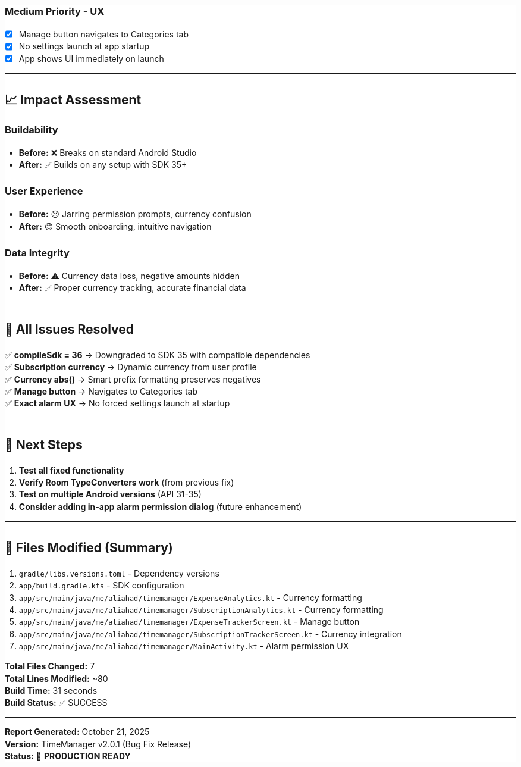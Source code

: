 ### Medium Priority - UX
- [x] Manage button navigates to Categories tab
- [x] No settings launch at app startup
- [x] App shows UI immediately on launch

---

## 📈 Impact Assessment

### Buildability
- **Before:** ❌ Breaks on standard Android Studio
- **After:** ✅ Builds on any setup with SDK 35+

### User Experience
- **Before:** 😞 Jarring permission prompts, currency confusion
- **After:** 😊 Smooth onboarding, intuitive navigation

### Data Integrity
- **Before:** ⚠️ Currency data loss, negative amounts hidden
- **After:** ✅ Proper currency tracking, accurate financial data

---

## 🎯 All Issues Resolved

✅ **compileSdk = 36** → Downgraded to SDK 35 with compatible dependencies  
✅ **Subscription currency** → Dynamic currency from user profile  
✅ **Currency abs()** → Smart prefix formatting preserves negatives  
✅ **Manage button** → Navigates to Categories tab  
✅ **Exact alarm UX** → No forced settings launch at startup

---

## 🚀 Next Steps

1. **Test all fixed functionality**
2. **Verify Room TypeConverters work** (from previous fix)
3. **Test on multiple Android versions** (API 31-35)
4. **Consider adding in-app alarm permission dialog** (future enhancement)

---

## 📝 Files Modified (Summary)

1. `gradle/libs.versions.toml` - Dependency versions
2. `app/build.gradle.kts` - SDK configuration
3. `app/src/main/java/me/aliahad/timemanager/ExpenseAnalytics.kt` - Currency formatting
4. `app/src/main/java/me/aliahad/timemanager/SubscriptionAnalytics.kt` - Currency formatting
5. `app/src/main/java/me/aliahad/timemanager/ExpenseTrackerScreen.kt` - Manage button
6. `app/src/main/java/me/aliahad/timemanager/SubscriptionTrackerScreen.kt` - Currency integration
7. `app/src/main/java/me/aliahad/timemanager/MainActivity.kt` - Alarm permission UX

**Total Files Changed:** 7  
**Total Lines Modified:** ~80  
**Build Time:** 31 seconds  
**Build Status:** ✅ SUCCESS

---

**Report Generated:** October 21, 2025  
**Version:** TimeManager v2.0.1 (Bug Fix Release)  
**Status:** 🎉 **PRODUCTION READY**

